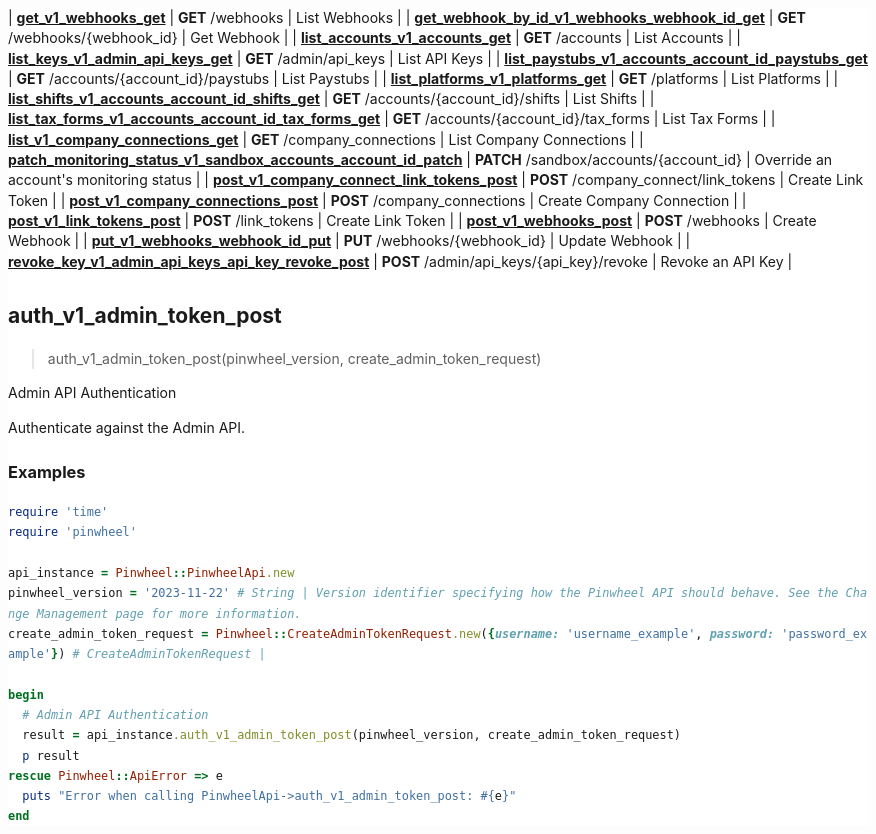 | [**get_v1_webhooks_get**](PinwheelApi.md#get_v1_webhooks_get) | **GET** /webhooks | List Webhooks |
| [**get_webhook_by_id_v1_webhooks_webhook_id_get**](PinwheelApi.md#get_webhook_by_id_v1_webhooks_webhook_id_get) | **GET** /webhooks/{webhook_id} | Get Webhook |
| [**list_accounts_v1_accounts_get**](PinwheelApi.md#list_accounts_v1_accounts_get) | **GET** /accounts | List Accounts |
| [**list_keys_v1_admin_api_keys_get**](PinwheelApi.md#list_keys_v1_admin_api_keys_get) | **GET** /admin/api_keys | List API Keys |
| [**list_paystubs_v1_accounts_account_id_paystubs_get**](PinwheelApi.md#list_paystubs_v1_accounts_account_id_paystubs_get) | **GET** /accounts/{account_id}/paystubs | List Paystubs |
| [**list_platforms_v1_platforms_get**](PinwheelApi.md#list_platforms_v1_platforms_get) | **GET** /platforms | List Platforms |
| [**list_shifts_v1_accounts_account_id_shifts_get**](PinwheelApi.md#list_shifts_v1_accounts_account_id_shifts_get) | **GET** /accounts/{account_id}/shifts | List Shifts |
| [**list_tax_forms_v1_accounts_account_id_tax_forms_get**](PinwheelApi.md#list_tax_forms_v1_accounts_account_id_tax_forms_get) | **GET** /accounts/{account_id}/tax_forms | List Tax Forms |
| [**list_v1_company_connections_get**](PinwheelApi.md#list_v1_company_connections_get) | **GET** /company_connections | List Company Connections |
| [**patch_monitoring_status_v1_sandbox_accounts_account_id_patch**](PinwheelApi.md#patch_monitoring_status_v1_sandbox_accounts_account_id_patch) | **PATCH** /sandbox/accounts/{account_id} | Override an account&#39;s monitoring status |
| [**post_v1_company_connect_link_tokens_post**](PinwheelApi.md#post_v1_company_connect_link_tokens_post) | **POST** /company_connect/link_tokens | Create Link Token |
| [**post_v1_company_connections_post**](PinwheelApi.md#post_v1_company_connections_post) | **POST** /company_connections | Create Company Connection |
| [**post_v1_link_tokens_post**](PinwheelApi.md#post_v1_link_tokens_post) | **POST** /link_tokens | Create Link Token |
| [**post_v1_webhooks_post**](PinwheelApi.md#post_v1_webhooks_post) | **POST** /webhooks | Create Webhook |
| [**put_v1_webhooks_webhook_id_put**](PinwheelApi.md#put_v1_webhooks_webhook_id_put) | **PUT** /webhooks/{webhook_id} | Update Webhook |
| [**revoke_key_v1_admin_api_keys_api_key_revoke_post**](PinwheelApi.md#revoke_key_v1_admin_api_keys_api_key_revoke_post) | **POST** /admin/api_keys/{api_key}/revoke | Revoke an API Key |


## auth_v1_admin_token_post

> <AuthV1AdminTokenPost200Response> auth_v1_admin_token_post(pinwheel_version, create_admin_token_request)

Admin API Authentication

Authenticate against the Admin API.

### Examples

```ruby
require 'time'
require 'pinwheel'

api_instance = Pinwheel::PinwheelApi.new
pinwheel_version = '2023-11-22' # String | Version identifier specifying how the Pinwheel API should behave. See the Change Management page for more information.
create_admin_token_request = Pinwheel::CreateAdminTokenRequest.new({username: 'username_example', password: 'password_example'}) # CreateAdminTokenRequest | 

begin
  # Admin API Authentication
  result = api_instance.auth_v1_admin_token_post(pinwheel_version, create_admin_token_request)
  p result
rescue Pinwheel::ApiError => e
  puts "Error when calling PinwheelApi->auth_v1_admin_token_post: #{e}"
end
```
